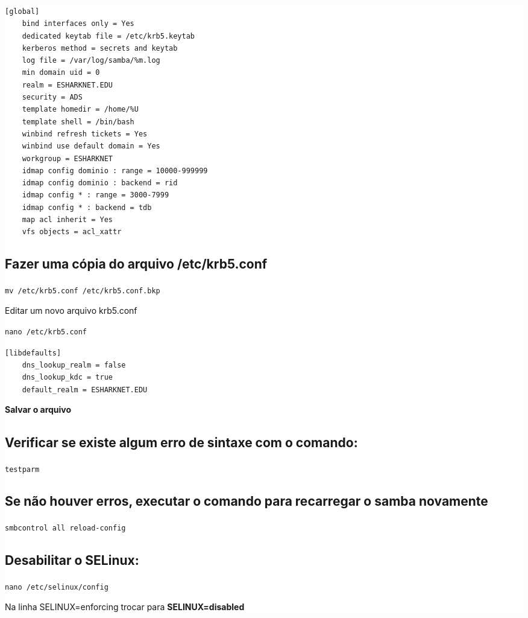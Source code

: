 ```
[global]
	bind interfaces only = Yes
	dedicated keytab file = /etc/krb5.keytab
	kerberos method = secrets and keytab
	log file = /var/log/samba/%m.log
	min domain uid = 0
	realm = ESHARKNET.EDU
	security = ADS
	template homedir = /home/%U
	template shell = /bin/bash
	winbind refresh tickets = Yes
	winbind use default domain = Yes
	workgroup = ESHARKNET
	idmap config dominio : range = 10000-999999
	idmap config dominio : backend = rid
	idmap config * : range = 3000-7999
	idmap config * : backend = tdb
	map acl inherit = Yes
	vfs objects = acl_xattr
```

## Fazer uma cópia do arquivo **/etc/krb5.conf**

```
mv /etc/krb5.conf /etc/krb5.conf.bkp
```

Editar um novo arquivo krb5.conf

```
nano /etc/krb5.conf
```

```
[libdefaults]
    dns_lookup_realm = false
    dns_lookup_kdc = true
    default_realm = ESHARKNET.EDU
```

**Salvar o arquivo**

## Verificar se existe algum erro de sintaxe com o comando:

```
testparm
```

## Se não houver erros, executar o comando para recarregar o samba novamente
```
smbcontrol all reload-config
```
## Desabilitar o **SELinux:**
```
nano /etc/selinux/config
```
Na linha SELINUX=enforcing trocar para **SELINUX=disabled**
